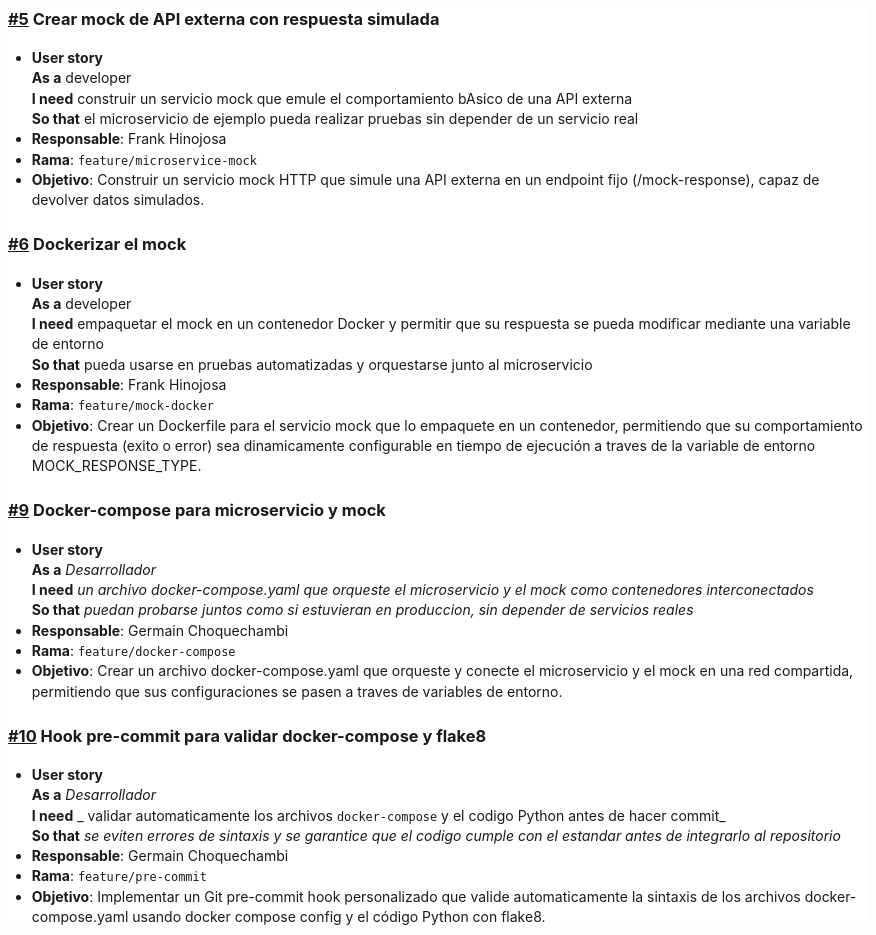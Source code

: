 ### [#5](https://github.com/edysaul20000/PC4-Proyecto-14/issues/5) Crear mock de API externa con respuesta simulada
- **User story**  
    **As a** developer  
    **I need** construir un servicio mock que emule el comportamiento bAsico de una API externa  
    **So that** el microservicio de ejemplo pueda realizar pruebas sin depender de un servicio real
- **Responsable**: Frank Hinojosa
- **Rama**: `feature/microservice-mock`
- **Objetivo**: Construir un servicio mock HTTP que simule una API externa en un endpoint fijo (/mock-response), capaz de devolver datos simulados.

### [#6](https://github.com/edysaul20000/PC4-Proyecto-14/issues/6) Dockerizar el mock
- **User story**  
    **As a** developer  
    **I need** empaquetar el mock en un contenedor Docker y permitir que su respuesta se pueda modificar mediante una variable de entorno  
    **So that** pueda usarse en pruebas automatizadas y orquestarse junto al microservicio
- **Responsable**: Frank Hinojosa
- **Rama**: `feature/mock-docker`
- **Objetivo**: Crear un Dockerfile para el servicio mock que lo empaquete en un contenedor, permitiendo que su comportamiento de respuesta (exito o error) sea dinamicamente configurable en tiempo de ejecución a traves de la variable de entorno MOCK_RESPONSE_TYPE.

### [#9](https://github.com/edysaul20000/PC4-Proyecto-14/issues/9) Docker-compose para microservicio y mock
- **User story**  
    **As a** _Desarrollador_  
    **I need** _un archivo docker-compose.yaml que orqueste el microservicio y el mock como contenedores interconectados_  
    **So that** _puedan probarse juntos como si estuvieran en produccion, sin depender de servicios reales_
- **Responsable**: Germain Choquechambi
- **Rama**: `feature/docker-compose`
- **Objetivo**: Crear un archivo docker-compose.yaml que orqueste y conecte el microservicio y el mock en una red compartida, permitiendo que sus configuraciones se pasen a traves de variables de entorno.

### [#10](https://github.com/edysaul20000/PC4-Proyecto-14/issues/10) Hook pre-commit para validar docker-compose y flake8
- **User story**  
    **As a** _Desarrollador_  
    **I need** _ validar automaticamente los archivos `docker-compose` y el codigo Python antes de hacer commit_  
    **So that** _se eviten errores de sintaxis y se garantice que el codigo cumple con el estandar antes de integrarlo al repositorio_
- **Responsable**: Germain Choquechambi
- **Rama**: `feature/pre-commit`
- **Objetivo**: Implementar un Git pre-commit hook personalizado que valide automaticamente la sintaxis de los archivos docker-compose.yaml usando docker compose config y el código Python con flake8.

